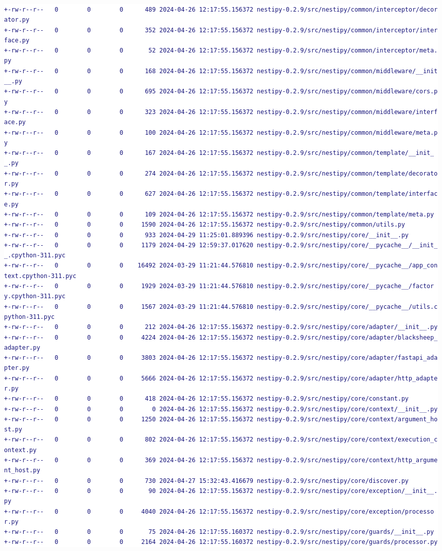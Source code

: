 ```diff
+-rw-r--r--   0        0        0      489 2024-04-26 12:17:55.156372 nestipy-0.2.9/src/nestipy/common/interceptor/decorator.py
+-rw-r--r--   0        0        0      352 2024-04-26 12:17:55.156372 nestipy-0.2.9/src/nestipy/common/interceptor/interface.py
+-rw-r--r--   0        0        0       52 2024-04-26 12:17:55.156372 nestipy-0.2.9/src/nestipy/common/interceptor/meta.py
+-rw-r--r--   0        0        0      168 2024-04-26 12:17:55.156372 nestipy-0.2.9/src/nestipy/common/middleware/__init__.py
+-rw-r--r--   0        0        0      695 2024-04-26 12:17:55.156372 nestipy-0.2.9/src/nestipy/common/middleware/cors.py
+-rw-r--r--   0        0        0      323 2024-04-26 12:17:55.156372 nestipy-0.2.9/src/nestipy/common/middleware/interface.py
+-rw-r--r--   0        0        0      100 2024-04-26 12:17:55.156372 nestipy-0.2.9/src/nestipy/common/middleware/meta.py
+-rw-r--r--   0        0        0      167 2024-04-26 12:17:55.156372 nestipy-0.2.9/src/nestipy/common/template/__init__.py
+-rw-r--r--   0        0        0      274 2024-04-26 12:17:55.156372 nestipy-0.2.9/src/nestipy/common/template/decorator.py
+-rw-r--r--   0        0        0      627 2024-04-26 12:17:55.156372 nestipy-0.2.9/src/nestipy/common/template/interface.py
+-rw-r--r--   0        0        0      109 2024-04-26 12:17:55.156372 nestipy-0.2.9/src/nestipy/common/template/meta.py
+-rw-r--r--   0        0        0     1590 2024-04-26 12:17:55.156372 nestipy-0.2.9/src/nestipy/common/utils.py
+-rw-r--r--   0        0        0      933 2024-04-29 11:25:01.889396 nestipy-0.2.9/src/nestipy/core/__init__.py
+-rw-r--r--   0        0        0     1179 2024-04-29 12:59:37.017620 nestipy-0.2.9/src/nestipy/core/__pycache__/__init__.cpython-311.pyc
+-rw-r--r--   0        0        0    16492 2024-03-29 11:21:44.576810 nestipy-0.2.9/src/nestipy/core/__pycache__/app_context.cpython-311.pyc
+-rw-r--r--   0        0        0     1929 2024-03-29 11:21:44.576810 nestipy-0.2.9/src/nestipy/core/__pycache__/factory.cpython-311.pyc
+-rw-r--r--   0        0        0     1567 2024-03-29 11:21:44.576810 nestipy-0.2.9/src/nestipy/core/__pycache__/utils.cpython-311.pyc
+-rw-r--r--   0        0        0      212 2024-04-26 12:17:55.156372 nestipy-0.2.9/src/nestipy/core/adapter/__init__.py
+-rw-r--r--   0        0        0     4224 2024-04-26 12:17:55.156372 nestipy-0.2.9/src/nestipy/core/adapter/blacksheep_adapter.py
+-rw-r--r--   0        0        0     3803 2024-04-26 12:17:55.156372 nestipy-0.2.9/src/nestipy/core/adapter/fastapi_adapter.py
+-rw-r--r--   0        0        0     5666 2024-04-26 12:17:55.156372 nestipy-0.2.9/src/nestipy/core/adapter/http_adapter.py
+-rw-r--r--   0        0        0      418 2024-04-26 12:17:55.156372 nestipy-0.2.9/src/nestipy/core/constant.py
+-rw-r--r--   0        0        0        0 2024-04-26 12:17:55.156372 nestipy-0.2.9/src/nestipy/core/context/__init__.py
+-rw-r--r--   0        0        0     1250 2024-04-26 12:17:55.156372 nestipy-0.2.9/src/nestipy/core/context/argument_host.py
+-rw-r--r--   0        0        0      802 2024-04-26 12:17:55.156372 nestipy-0.2.9/src/nestipy/core/context/execution_context.py
+-rw-r--r--   0        0        0      369 2024-04-26 12:17:55.156372 nestipy-0.2.9/src/nestipy/core/context/http_argument_host.py
+-rw-r--r--   0        0        0      730 2024-04-27 15:32:43.416679 nestipy-0.2.9/src/nestipy/core/discover.py
+-rw-r--r--   0        0        0       90 2024-04-26 12:17:55.156372 nestipy-0.2.9/src/nestipy/core/exception/__init__.py
+-rw-r--r--   0        0        0     4040 2024-04-26 12:17:55.156372 nestipy-0.2.9/src/nestipy/core/exception/processor.py
+-rw-r--r--   0        0        0       75 2024-04-26 12:17:55.160372 nestipy-0.2.9/src/nestipy/core/guards/__init__.py
+-rw-r--r--   0        0        0     2164 2024-04-26 12:17:55.160372 nestipy-0.2.9/src/nestipy/core/guards/processor.py
```